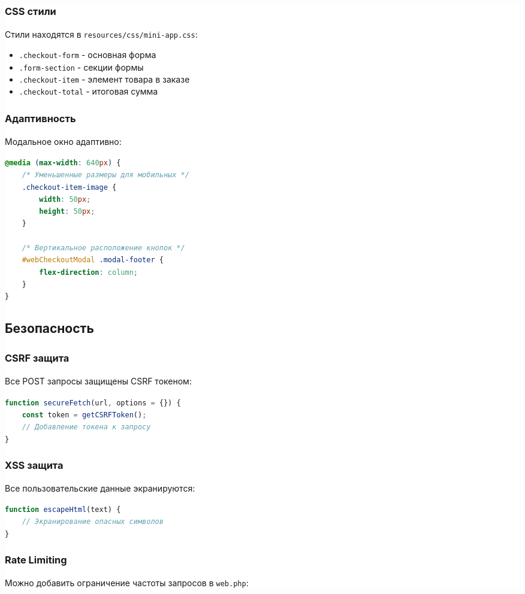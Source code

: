 ### CSS стили

Стили находятся в `resources/css/mini-app.css`:

- `.checkout-form` - основная форма
- `.form-section` - секции формы
- `.checkout-item` - элемент товара в заказе
- `.checkout-total` - итоговая сумма

### Адаптивность

Модальное окно адаптивно:

```css
@media (max-width: 640px) {
    /* Уменьшенные размеры для мобильных */
    .checkout-item-image {
        width: 50px;
        height: 50px;
    }
    
    /* Вертикальное расположение кнопок */
    #webCheckoutModal .modal-footer {
        flex-direction: column;
    }
}
```

## Безопасность

### CSRF защита

Все POST запросы защищены CSRF токеном:

```javascript
function secureFetch(url, options = {}) {
    const token = getCSRFToken();
    // Добавление токена к запросу
}
```

### XSS защита

Все пользовательские данные экранируются:

```javascript
function escapeHtml(text) {
    // Экранирование опасных символов
}
```

### Rate Limiting

Можно добавить ограничение частоты запросов в `web.php`:
